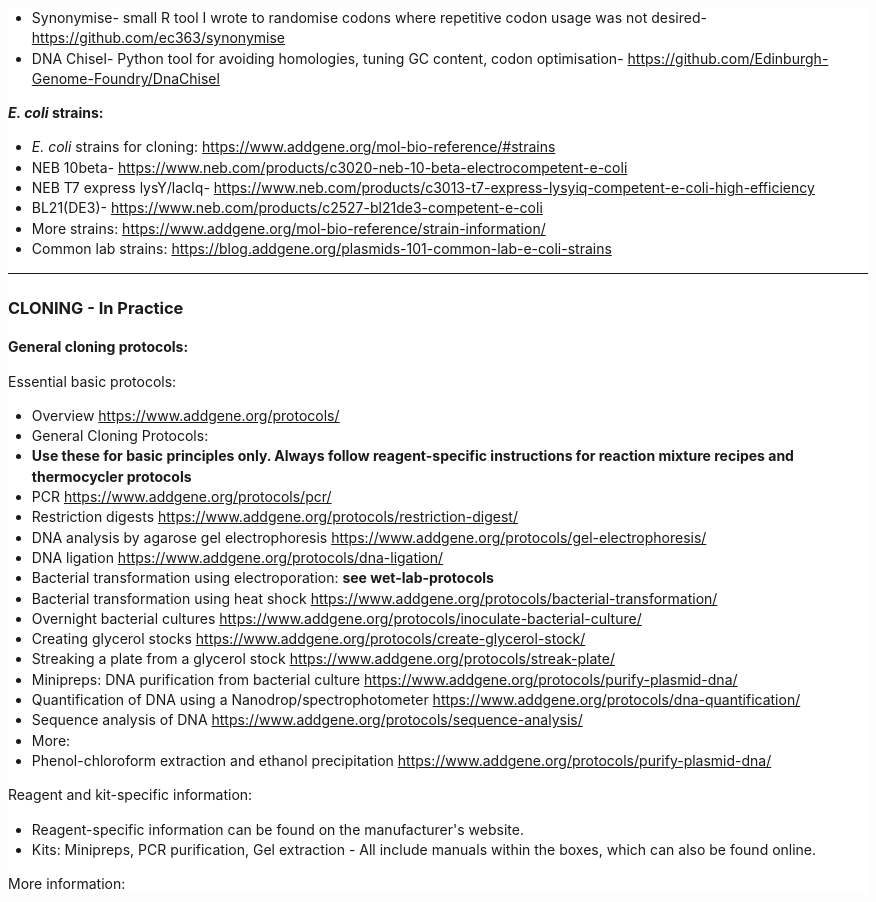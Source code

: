 -   Synonymise- small R tool I wrote to randomise codons where repetitive codon usage was not desired- <https://github.com/ec363/synonymise>
-   DNA Chisel- Python tool for avoiding homologies, tuning GC content, codon optimisation- <https://github.com/Edinburgh-Genome-Foundry/DnaChisel>

**_E. coli_ strains:**

-   _E. coli_ strains for cloning: <https://www.addgene.org/mol-bio-reference/#strains>
-   NEB 10beta- <https://www.neb.com/products/c3020-neb-10-beta-electrocompetent-e-coli>
-   NEB T7 express lysY/lacIq- <https://www.neb.com/products/c3013-t7-express-lysyiq-competent-e-coli-high-efficiency>
-   BL21(DE3)- <https://www.neb.com/products/c2527-bl21de3-competent-e-coli>
-   More strains: <https://www.addgene.org/mol-bio-reference/strain-information/>
-   Common lab strains: <https://blog.addgene.org/plasmids-101-common-lab-e-coli-strains>

------------------------------------------------------------------------

### CLONING - In Practice

**General cloning protocols:**

Essential basic protocols:

-   Overview <https://www.addgene.org/protocols/>
-   General Cloning Protocols:
-   **Use these for basic principles only. Always follow reagent-specific instructions for reaction mixture recipes and thermocycler protocols**
-   PCR <https://www.addgene.org/protocols/pcr/>
-   Restriction digests <https://www.addgene.org/protocols/restriction-digest/>
-   DNA analysis by agarose gel electrophoresis <https://www.addgene.org/protocols/gel-electrophoresis/>
-   DNA ligation <https://www.addgene.org/protocols/dna-ligation/>
-   Bacterial transformation using electroporation: **see wet-lab-protocols**
-   Bacterial transformation using heat shock <https://www.addgene.org/protocols/bacterial-transformation/>
-   Overnight bacterial cultures <https://www.addgene.org/protocols/inoculate-bacterial-culture/>
-   Creating glycerol stocks <https://www.addgene.org/protocols/create-glycerol-stock/>
-   Streaking a plate from a glycerol stock <https://www.addgene.org/protocols/streak-plate/>
-   Minipreps: DNA purification from bacterial culture <https://www.addgene.org/protocols/purify-plasmid-dna/>
-   Quantification of DNA using a Nanodrop/spectrophotometer <https://www.addgene.org/protocols/dna-quantification/>
-   Sequence analysis of DNA <https://www.addgene.org/protocols/sequence-analysis/>
-   More:
-   Phenol-chloroform extraction and ethanol precipitation <https://www.addgene.org/protocols/purify-plasmid-dna/>

Reagent and kit-specific information:

-   Reagent-specific information can be found on the manufacturer's website.
-   Kits: Minipreps, PCR purification, Gel extraction - All include manuals within the boxes, which can also be found online.

More information:
